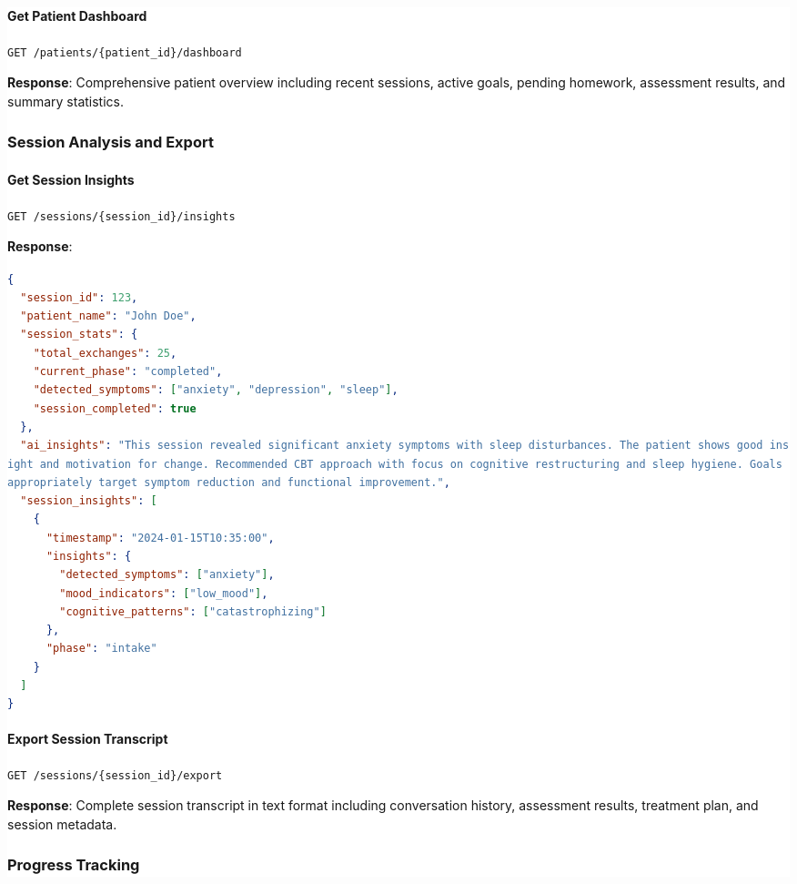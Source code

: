 #### Get Patient Dashboard
```http
GET /patients/{patient_id}/dashboard
```

**Response**: Comprehensive patient overview including recent sessions, active goals, pending homework, assessment results, and summary statistics.

### Session Analysis and Export

#### Get Session Insights
```http
GET /sessions/{session_id}/insights
```

**Response**:
```json
{
  "session_id": 123,
  "patient_name": "John Doe",
  "session_stats": {
    "total_exchanges": 25,
    "current_phase": "completed",
    "detected_symptoms": ["anxiety", "depression", "sleep"],
    "session_completed": true
  },
  "ai_insights": "This session revealed significant anxiety symptoms with sleep disturbances. The patient shows good insight and motivation for change. Recommended CBT approach with focus on cognitive restructuring and sleep hygiene. Goals appropriately target symptom reduction and functional improvement.",
  "session_insights": [
    {
      "timestamp": "2024-01-15T10:35:00",
      "insights": {
        "detected_symptoms": ["anxiety"],
        "mood_indicators": ["low_mood"],
        "cognitive_patterns": ["catastrophizing"]
      },
      "phase": "intake"
    }
  ]
}
```

#### Export Session Transcript
```http
GET /sessions/{session_id}/export
```

**Response**: Complete session transcript in text format including conversation history, assessment results, treatment plan, and session metadata.

### Progress Tracking
